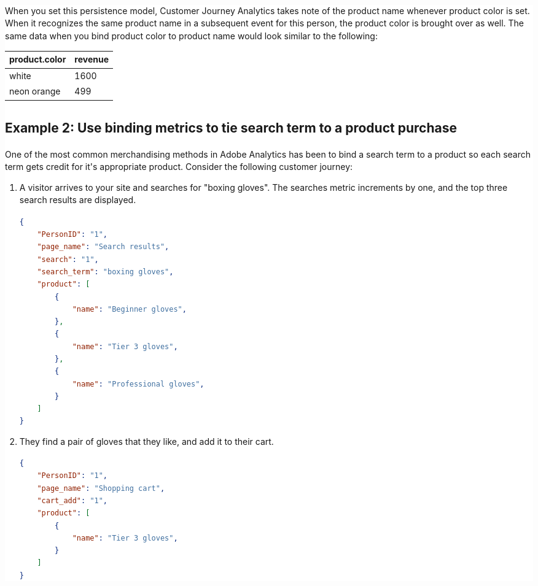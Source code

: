 When you set this persistence model, Customer Journey Analytics takes note of the product name whenever product color is set. When it recognizes the same product name in a subsequent event for this person, the product color is brought over as well. The same data when you bind product color to product name would look similar to the following:

| product.color | revenue |
| --- | --- |
| white | 1600 |
| neon orange | 499 |

## Example 2: Use binding metrics to tie search term to a product purchase

One of the most common merchandising methods in Adobe Analytics has been to bind a search term to a product so each search term gets credit for it's appropriate product. Consider the following customer journey:

1. A visitor arrives to your site and searches for "boxing gloves". The searches metric increments by one, and the top three search results are displayed.

    ```json
    {
        "PersonID": "1",
        "page_name": "Search results",
        "search": "1",
        "search_term": "boxing gloves",
        "product": [
            {
                "name": "Beginner gloves",
            },
            {
                "name": "Tier 3 gloves",
            },
            {
                "name": "Professional gloves",
            }
        ]
    }
    ```

2. They find a pair of gloves that they like, and add it to their cart.

    ```json
    {
        "PersonID": "1",
        "page_name": "Shopping cart",
        "cart_add": "1",
        "product": [
            {
                "name": "Tier 3 gloves",
            }
        ]
    }
    ```
